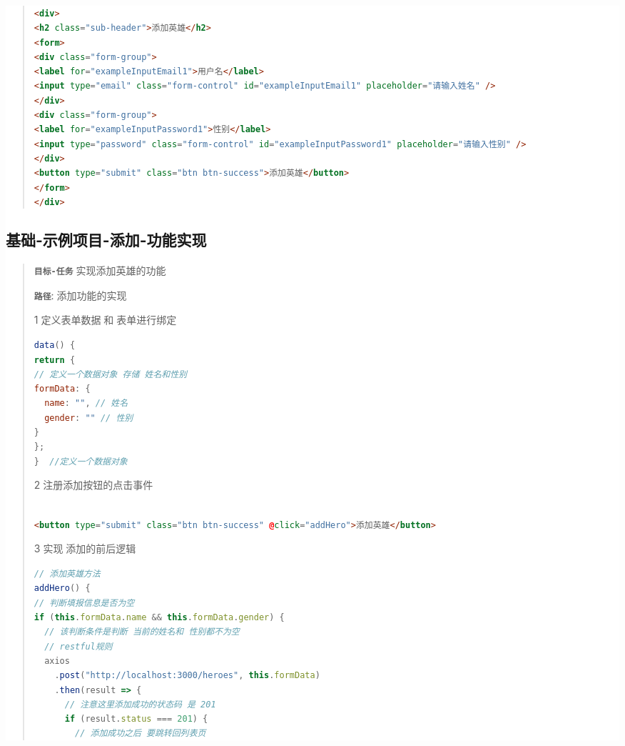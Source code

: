 >```html
><div>
><h2 class="sub-header">添加英雄</h2>
><form>
><div class="form-group">
><label for="exampleInputEmail1">用户名</label>
><input type="email" class="form-control" id="exampleInputEmail1" placeholder="请输入姓名" />
></div>
><div class="form-group">
><label for="exampleInputPassword1">性别</label>
><input type="password" class="form-control" id="exampleInputPassword1" placeholder="请输入性别" />
></div>
><button type="submit" class="btn btn-success">添加英雄</button>
></form>
></div>
>```
>
>```
>
>```

## 基础-示例项目-添加-功能实现

>**`目标-任务`** 实现添加英雄的功能
>
>**`路径`**:  添加功能的实现
>
>1  定义表单数据  和  表单进行绑定 
>
>```js
>data() {
>return {
> // 定义一个数据对象 存储 姓名和性别
> formData: {
>   name: "", // 姓名
>   gender: "" // 性别
> }
>};
>}  //定义一个数据对象
>```
>
>2 	注册添加按钮的点击事件 
>
>```html
>
> <button type="submit" class="btn btn-success" @click="addHero">添加英雄</button>
>```
>
>3   实现 添加的前后逻辑
>
>```js
>// 添加英雄方法
>addHero() {
> // 判断填报信息是否为空
> if (this.formData.name && this.formData.gender) {
>   // 该判断条件是判断 当前的姓名和 性别都不为空
>   // restful规则
>   axios
>     .post("http://localhost:3000/heroes", this.formData)
>     .then(result => {
>       // 注意这里添加成功的状态码 是 201
>       if (result.status === 201) {
>         // 添加成功之后 要跳转回列表页